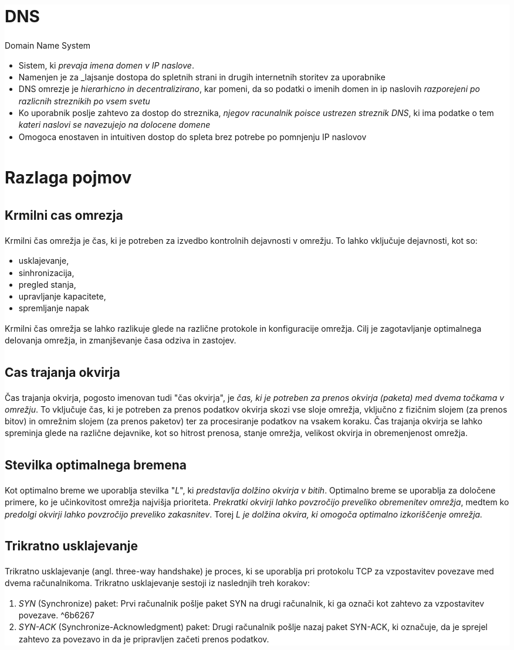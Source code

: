 # DNS
Domain Name System
- Sistem, ki _prevaja imena domen v IP naslove_.
- Namenjen je za _lajsanje dostopa do spletnih strani in drugih internetnih storitev za uporabnike
- DNS omrezje je _hierarhicno in decentralizirano_, kar pomeni, da so podatki o imenih domen in ip naslovih _razporejeni po razlicnih streznikih po vsem svetu_
- Ko uporabnik poslje zahtevo za dostop do streznika, _njegov racunalnik poisce ustrezen streznik DNS_, ki ima podatke o tem _kateri naslovi se navezujejo na dolocene domene_
- Omogoca enostaven in intuitiven dostop do spleta brez potrebe po pomnjenju IP naslovov



# Razlaga pojmov
## Krmilni cas omrezja
Krmilni čas omrežja je čas, ki je potreben za izvedbo kontrolnih dejavnosti v omrežju. To lahko vključuje dejavnosti, kot so:
- usklajevanje, 
- sinhronizacija, 
- pregled stanja,
- upravljanje kapacitete,
- spremljanje napak 

Krmilni čas omrežja se lahko razlikuje glede na različne protokole in konfiguracije omrežja. Cilj je zagotavljanje optimalnega delovanja omrežja, in zmanjševanje časa odziva in zastojev.

## Cas trajanja okvirja
Čas trajanja okvirja, pogosto imenovan tudi "čas okvirja", je _čas, ki je potreben za prenos okvirja (paketa) med dvema točkama v omrežju_. To vključuje čas, ki je potreben za prenos podatkov okvirja skozi vse sloje omrežja, vključno z fizičnim slojem (za prenos bitov) in omrežnim slojem (za prenos paketov) ter za procesiranje podatkov na vsakem koraku.
Čas trajanja okvirja se lahko spreminja glede na različne dejavnike, kot so hitrost prenosa, stanje omrežja, velikost okvirja in obremenjenost omrežja.

## Stevilka optimalnega bremena
Kot optimalno breme we uporablja stevilka "_L_", ki _predstavlja dolžino okvirja v bitih_. Optimalno breme se uporablja za določene primere, ko je učinkovitost omrežja najvišja prioriteta. _Prekratki okvirji lahko povzročijo preveliko obremenitev omrežja_, medtem ko _predolgi okvirji lahko povzročijo preveliko zakasnitev_. Torej _L je dolžina okvira, ki omogoča optimalno izkoriščenje omrežja._

## Trikratno usklajevanje
  
Trikratno usklajevanje (angl. three-way handshake) je proces, ki se uporablja pri protokolu TCP za vzpostavitev povezave med dvema računalnikoma. Trikratno usklajevanje sestoji iz naslednjih treh korakov:

1.  _SYN_ (Synchronize) paket: Prvi računalnik pošlje paket SYN na drugi računalnik, ki ga označi kot zahtevo za vzpostavitev povezave.
     ^6b6267
2.  _SYN-ACK_ (Synchronize-Acknowledgment) paket: Drugi računalnik pošlje nazaj paket SYN-ACK, ki označuje, da je sprejel zahtevo za povezavo in da je pripravljen začeti prenos podatkov.
    